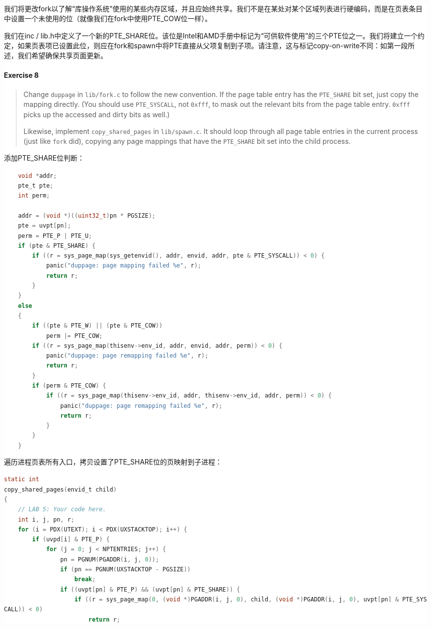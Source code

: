 我们将更改fork以了解“库操作系统”使用的某些内存区域，并且应始终共享。我们不是在某处对某个区域列表进行硬编码，而是在页表条目中设置一个未使用的位（就像我们在fork中使用PTE_COW位一样）。

我们在inc / lib.h中定义了一个新的PTE_SHARE位。该位是Intel和AMD手册中标记为“可供软件使用”的三个PTE位之一。我们将建立一个约定，如果页表项已设置此位，则应在fork和spawn中将PTE直接从父项复制到子项。请注意，这与标记copy-on-write不同：如第一段所述，我们希望确保共享页面更新。

#### Exercise 8

> Change `duppage` in `lib/fork.c` to follow the new convention. If the page table entry has the `PTE_SHARE` bit set, just copy the mapping directly. (You should use `PTE_SYSCALL`, not `0xfff`, to mask out the relevant bits from the page table entry. `0xfff` picks up the accessed and dirty bits as well.)
>
> Likewise, implement `copy_shared_pages` in `lib/spawn.c`. It should loop through all page table entries in the current process (just like `fork` did), copying any page mappings that have the `PTE_SHARE` bit set into the child process.

添加PTE_SHARE位判断：

```c
	void *addr;
	pte_t pte;
	int perm;

	addr = (void *)((uint32_t)pn * PGSIZE);
	pte = uvpt[pn];
	perm = PTE_P | PTE_U;
	if (pte & PTE_SHARE) {
		if ((r = sys_page_map(sys_getenvid(), addr, envid, addr, pte & PTE_SYSCALL)) < 0) {
			panic("duppage: page mapping failed %e", r);
			return r;
		}
	}
	else
	{
		if ((pte & PTE_W) || (pte & PTE_COW))
			perm |= PTE_COW;
		if ((r = sys_page_map(thisenv->env_id, addr, envid, addr, perm)) < 0) {
			panic("duppage: page remapping failed %e", r);
			return r;
		}
		if (perm & PTE_COW) {
			if ((r = sys_page_map(thisenv->env_id, addr, thisenv->env_id, addr, perm)) < 0) {
				panic("duppage: page remapping failed %e", r);
				return r;
			}
		}
	}
```

遍历进程页表所有入口，拷贝设置了PTE_SHARE位的页映射到子进程：

```c
static int
copy_shared_pages(envid_t child)
{
	// LAB 5: Your code here.
	int i, j, pn, r;
	for (i = PDX(UTEXT); i < PDX(UXSTACKTOP); i++) {
		if (uvpd[i] & PTE_P) {
			for (j = 0; j < NPTENTRIES; j++) {
				pn = PGNUM(PGADDR(i, j, 0));
				if (pn == PGNUM(UXSTACKTOP - PGSIZE))
					break;
				if ((uvpt[pn] & PTE_P) && (uvpt[pn] & PTE_SHARE)) {
					if ((r = sys_page_map(0, (void *)PGADDR(i, j, 0), child, (void *)PGADDR(i, j, 0), uvpt[pn] & PTE_SYSCALL)) < 0)
						return r;
```